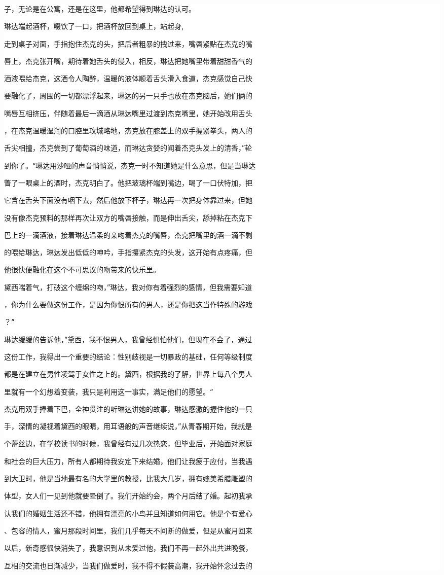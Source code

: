 子，无论是在公寓，还是在这里，他都希望得到琳达的认可。

琳达端起酒杯，啜饮了一口，把酒杯放回到桌上，站起身,

走到桌子对面，手指抱住杰克的头，把后者粗暴的拽过来，嘴唇紧贴在杰克的嘴

唇上，杰克张开嘴，期待着她舌头的侵入，相反，琳达把她嘴里带着甜甜香气的

酒液喂给杰克，这酒令人陶醉，温暖的液体顺着舌头滑入食道，杰克感觉自己快

要融化了，周围的一切都漂浮起来，琳达的另一只手也放在杰克脑后，她们俩的

嘴唇互相挤压，伴随着最后一滴酒从琳达嘴里过渡到杰克嘴里，她开始改用舌头

，在杰克温暖湿润的口腔里攻城略地，杰克放在膝盖上的双手握紧拳头，两人的

舌尖相撞，杰克尝到了葡萄酒的味道，而琳达贪婪的闻着杰克头发上的清香，”轮

到你了。“琳达用沙哑的声音悄悄说，杰克一时不知道她是什么意思，但是当琳达

瞥了一眼桌上的酒时，杰克明白了。他把玻璃杯端到嘴边，喝了一口伏特加，把

它含在舌头下面没有咽下去，然后他放下杯子，琳达再一次把身体靠过来，但她

没有像杰克预料的那样再次让双方的嘴唇接触，而是伸出舌尖，舔掉粘在杰克下

巴上的一滴酒液，接着琳达温柔的亲吻着杰克的嘴唇，杰克把嘴里的酒一滴不剩

的喂给琳达，琳达发出低低的呻吟，手指攥紧杰克的头发，这开始有点疼痛，但

他很快便融化在这个不可思议的吻带来的快乐里。

黛西喘着气，打破这个缠绵的吻，”琳达，我对你有着强烈的感情，但我需要知道

，你为什么要做这份工作，是因为你恨所有的男人，还是你把这当作特殊的游戏

？“

琳达缓缓的告诉他，”黛西，我不恨男人，我曾经惧怕他们，但现在不会了，通过

这份工作，我得出一个重要的结论：性别歧视是一切暴政的基础，任何等级制度

都是在建立在男性凌驾于女性之上的。黛西，根据我的了解，世界上每八个男人

里就有一个幻想着变装，我只是利用这一事实，满足他们的愿望。“

杰克用双手捧着下巴，全神贯注的听琳达讲她的故事，琳达感激的握住他的一只

手，深情的凝视着黛西的眼睛，用耳语般的声音继续说，”从青春期开始，我就是

个蕾丝边，在学校读书的时候，我曾经有过几次热恋，但毕业后，开始面对家庭

和社会的巨大压力，所有人都期待我安定下来结婚，他们让我疲于应付，当我遇

到大卫时，他是当地最有名的大学里的教授，比我大几岁，拥有媲美希腊雕塑的

体型，女人们一见到他就要晕倒了。我们开始约会，两个月后结了婚。起初我承

认我们的婚姻生活还不错，他拥有漂亮的小鸟并且知道如何用它。他是个有爱心

、包容的情人，蜜月那段时间里，我们几乎每天不间断的做爱，但是从蜜月回来

以后，新奇感很快消失了，我意识到从未爱过他，我们不再一起外出共进晚餐，

互相的交流也日渐减少，当我们做爱时，我不得不假装高潮，我开始怀念过去的

